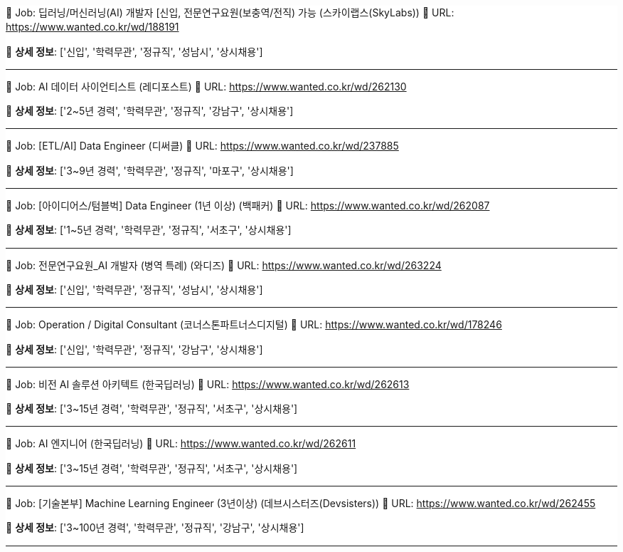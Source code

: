 
🔹 Job: 딥러닝/머신러닝(AI) 개발자 [신입, 전문연구요원(보충역/전직) 가능 (스카이랩스(SkyLabs))
🔗 URL: https://www.wanted.co.kr/wd/188191

📌 **상세 정보**: ['신입', '학력무관', '정규직', '성남시', '상시채용']

---

🔹 Job: AI 데이터 사이언티스트 (레디포스트)
🔗 URL: https://www.wanted.co.kr/wd/262130

📌 **상세 정보**: ['2~5년 경력', '학력무관', '정규직', '강남구', '상시채용']

---

🔹 Job: [ETL/AI] Data Engineer (디써클)
🔗 URL: https://www.wanted.co.kr/wd/237885

📌 **상세 정보**: ['3~9년 경력', '학력무관', '정규직', '마포구', '상시채용']

---

🔹 Job: [아이디어스/텀블벅] Data Engineer (1년 이상) (백패커)
🔗 URL: https://www.wanted.co.kr/wd/262087

📌 **상세 정보**: ['1~5년 경력', '학력무관', '정규직', '서초구', '상시채용']

---

🔹 Job: 전문연구요원_AI 개발자 (병역 특례) (와디즈)
🔗 URL: https://www.wanted.co.kr/wd/263224

📌 **상세 정보**: ['신입', '학력무관', '정규직', '성남시', '상시채용']

---

🔹 Job: Operation / Digital Consultant (코너스톤파트너스디지털)
🔗 URL: https://www.wanted.co.kr/wd/178246

📌 **상세 정보**: ['신입', '학력무관', '정규직', '강남구', '상시채용']

---

🔹 Job: 비전 AI 솔루션 아키텍트 (한국딥러닝)
🔗 URL: https://www.wanted.co.kr/wd/262613

📌 **상세 정보**: ['3~15년 경력', '학력무관', '정규직', '서초구', '상시채용']

---

🔹 Job: AI 엔지니어 (한국딥러닝)
🔗 URL: https://www.wanted.co.kr/wd/262611

📌 **상세 정보**: ['3~15년 경력', '학력무관', '정규직', '서초구', '상시채용']

---

🔹 Job: [기술본부] Machine Learning Engineer (3년이상) (데브시스터즈(Devsisters))
🔗 URL: https://www.wanted.co.kr/wd/262455

📌 **상세 정보**: ['3~100년 경력', '학력무관', '정규직', '강남구', '상시채용']

---